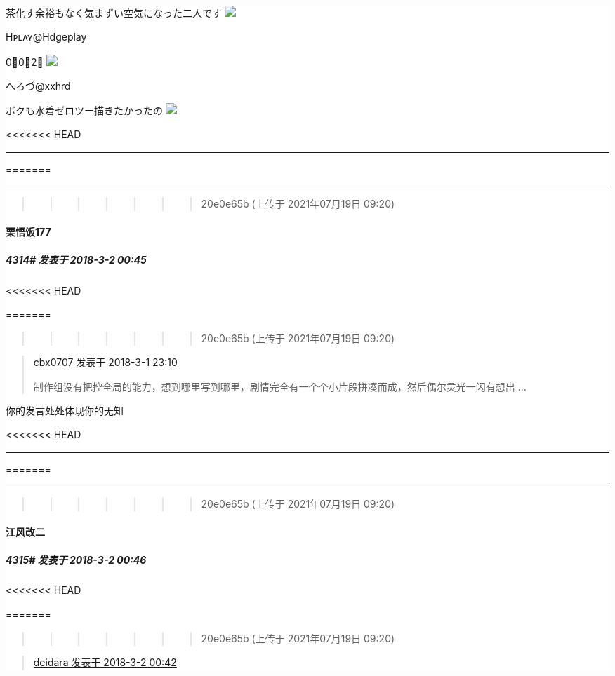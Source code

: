 茶化す余裕もなく気まずい空気になった二人です
<img src="http://wx1.sinaimg.cn/large/740ca5e5gy1foxsknpdfmj20xb0xcgsw.jpg" referrerpolicy="no-referrer">


Hᴘʟᴀʏ@Hdgeplay

0⃣0⃣2⃣
<img src="http://wx1.sinaimg.cn/large/740ca5e5gy1foxskprw00j20uk16s7to.jpg" referrerpolicy="no-referrer">


へろづ@xxhrd

ボクも水着ゼロツー描きたかったの
<img src="http://wx4.sinaimg.cn/large/740ca5e5gy1foxsknhr9tj20p00xc795.jpg" referrerpolicy="no-referrer">


<<<<<<< HEAD





*****
=======
*****
>>>>>>> 20e0e65b (上传于 2021年07月19日 09:20)

####  栗悟饭177  
##### 4314#       发表于 2018-3-2 00:45


<<<<<<< HEAD

=======
>>>>>>> 20e0e65b (上传于 2021年07月19日 09:20)
<blockquote><a href="httphttps://bbs.saraba1st.com/2b/forum.php?mod=redirect&amp;goto=findpost&amp;pid=38712209&amp;ptid=1583829" target="_blank">cbx0707 发表于 2018-3-1 23:10</a>

制作组没有把控全局的能力，想到哪里写到哪里，剧情完全有一个个小片段拼凑而成，然后偶尔灵光一闪有想出 ...</blockquote>
你的发言处处体现你的无知


<<<<<<< HEAD





*****
=======
*****
>>>>>>> 20e0e65b (上传于 2021年07月19日 09:20)

####  江风改二  
##### 4315#       发表于 2018-3-2 00:46


<<<<<<< HEAD

=======
>>>>>>> 20e0e65b (上传于 2021年07月19日 09:20)
<blockquote><a href="httphttps://bbs.saraba1st.com/2b/forum.php?mod=redirect&amp;goto=findpost&amp;pid=38712961&amp;ptid=1583829" target="_blank">deidara 发表于 2018-3-2 00:42</a>
